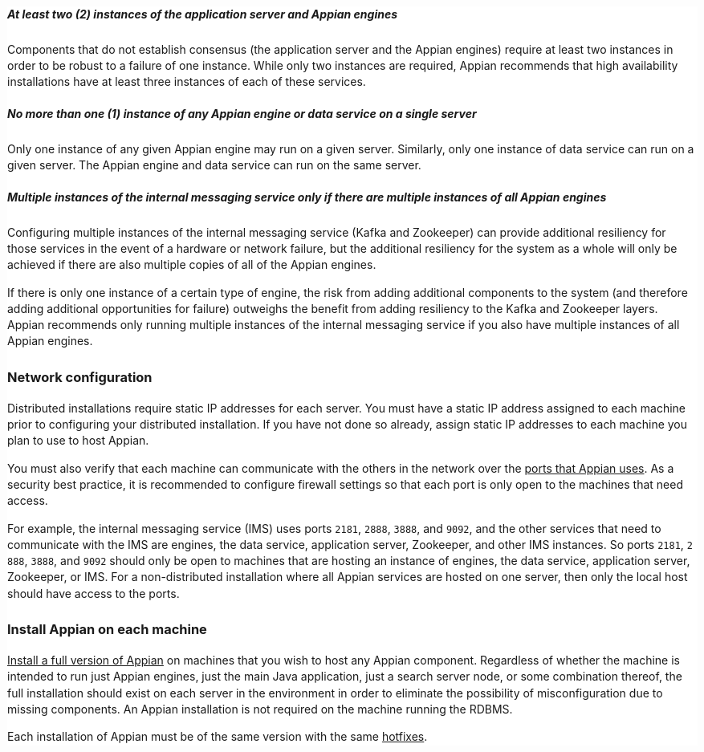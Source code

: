 ##### At least two (2) instances of the application server and Appian engines

Components that do not establish consensus (the application server and the Appian engines) require at least two instances in order to be robust to a failure of one instance. While only two instances are required, Appian recommends that high availability installations have at least three instances of each of these services.

##### No more than one (1) instance of any Appian engine or data service on a single server

Only one instance of any given Appian engine may run on a given server. Similarly, only one instance of data service can run on a given server. The Appian engine and data service can run on the same server.

##### Multiple instances of the internal messaging service only if there are multiple instances of all Appian engines

Configuring multiple instances of the internal messaging service (Kafka and Zookeeper) can provide additional resiliency for those services in the event of a hardware or network failure, but the additional resiliency for the system as a whole will only be achieved if there are also multiple copies of all of the Appian engines.

If there is only one instance of a certain type of engine, the risk from adding additional components to the system (and therefore adding additional opportunities for failure) outweighs the benefit from adding resiliency to the Kafka and Zookeeper layers. Appian recommends only running multiple instances of the internal messaging service if you also have multiple instances of all Appian engines.

### Network configuration

Distributed installations require static IP addresses for each server. You must have a static IP address assigned to each machine prior to configuring your distributed installation. If you have not done so already, assign static IP addresses to each machine you plan to use to host Appian.

You must also verify that each machine can communicate with the others in the network over the [ports that Appian uses](Port_Usage.html). As a security best practice, it is recommended to configure firewall settings so that each port is only open to the machines that need access.

For example, the internal messaging service (IMS) uses ports `2181`, `2888`, `3888`, and `9092`, and the other services that need to communicate with the IMS are engines, the data service, application server, Zookeeper, and other IMS instances. So ports `2181`, `2888`, `3888`, and `9092` should only be open to machines that are hosting an instance of engines, the data service, application server, Zookeeper, or IMS. For a non-distributed installation where all Appian services are hosted on one server, then only the local host should have access to the ports.

### Install Appian on each machine

[Install a full version of Appian](Installation_Guide.html) on machines that you wish to host any Appian component. Regardless of whether the machine is intended to run just Appian engines, just the main Java application, just a search server node, or some combination thereof, the full installation should exist on each server in the environment in order to eliminate the possibility of misconfiguration due to missing components. An Appian installation is not required on the machine running the RDBMS.

Each installation of Appian must be of the same version with the same [hotfixes](Hotfixes.html).
